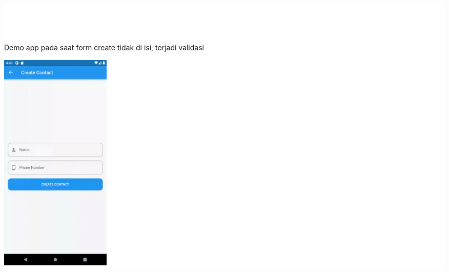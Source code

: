 <br>
<br>
<br>

Demo app pada saat form create tidak di isi, terjadi validasi

<img src="../screenshots/valdiate_demo.gif" width='200'>
